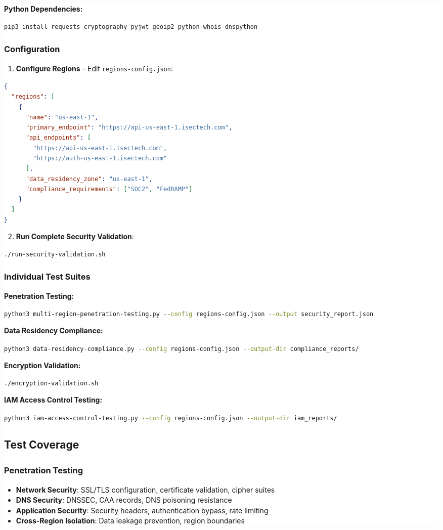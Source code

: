 **Python Dependencies:**
```bash
pip3 install requests cryptography pyjwt geoip2 python-whois dnspython
```

### Configuration

1. **Configure Regions** - Edit `regions-config.json`:
```json
{
  "regions": [
    {
      "name": "us-east-1",
      "primary_endpoint": "https://api-us-east-1.isectech.com",
      "api_endpoints": [
        "https://api-us-east-1.isectech.com",
        "https://auth-us-east-1.isectech.com"
      ],
      "data_residency_zone": "us-east-1",
      "compliance_requirements": ["SOC2", "FedRAMP"]
    }
  ]
}
```

2. **Run Complete Security Validation**:
```bash
./run-security-validation.sh
```

### Individual Test Suites

**Penetration Testing:**
```bash
python3 multi-region-penetration-testing.py --config regions-config.json --output security_report.json
```

**Data Residency Compliance:**
```bash
python3 data-residency-compliance.py --config regions-config.json --output-dir compliance_reports/
```

**Encryption Validation:**
```bash
./encryption-validation.sh
```

**IAM Access Control Testing:**
```bash
python3 iam-access-control-testing.py --config regions-config.json --output-dir iam_reports/
```

## Test Coverage

### Penetration Testing
- **Network Security**: SSL/TLS configuration, certificate validation, cipher suites
- **DNS Security**: DNSSEC, CAA records, DNS poisoning resistance
- **Application Security**: Security headers, authentication bypass, rate limiting
- **Cross-Region Isolation**: Data leakage prevention, region boundaries
